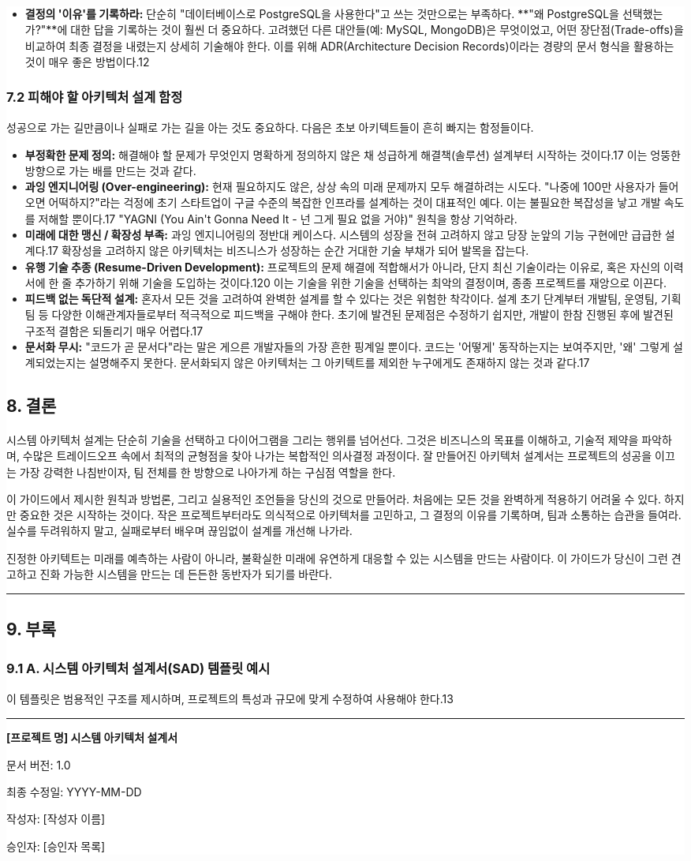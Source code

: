 - **결정의 '이유'를 기록하라:** 단순히 "데이터베이스로 PostgreSQL을 사용한다"고 쓰는 것만으로는 부족하다. **"왜 PostgreSQL을 선택했는가?"**에 대한 답을 기록하는 것이 훨씬 더 중요하다. 고려했던 다른 대안들(예: MySQL, MongoDB)은 무엇이었고, 어떤 장단점(Trade-offs)을 비교하여 최종 결정을 내렸는지 상세히 기술해야 한다. 이를 위해 ADR(Architecture Decision Records)이라는 경량의 문서 형식을 활용하는 것이 매우 좋은 방법이다.12

### 7.2  피해야 할 아키텍처 설계 함정

성공으로 가는 길만큼이나 실패로 가는 길을 아는 것도 중요하다. 다음은 초보 아키텍트들이 흔히 빠지는 함정들이다.

- **부정확한 문제 정의:** 해결해야 할 문제가 무엇인지 명확하게 정의하지 않은 채 성급하게 해결책(솔루션) 설계부터 시작하는 것이다.17 이는 엉뚱한 방향으로 가는 배를 만드는 것과 같다.
- **과잉 엔지니어링 (Over-engineering):** 현재 필요하지도 않은, 상상 속의 미래 문제까지 모두 해결하려는 시도다. "나중에 100만 사용자가 들어오면 어떡하지?"라는 걱정에 초기 스타트업이 구글 수준의 복잡한 인프라를 설계하는 것이 대표적인 예다. 이는 불필요한 복잡성을 낳고 개발 속도를 저해할 뿐이다.17 "YAGNI (You Ain't Gonna Need It - 넌 그게 필요 없을 거야)" 원칙을 항상 기억하라.
- **미래에 대한 맹신 / 확장성 부족:** 과잉 엔지니어링의 정반대 케이스다. 시스템의 성장을 전혀 고려하지 않고 당장 눈앞의 기능 구현에만 급급한 설계다.17 확장성을 고려하지 않은 아키텍처는 비즈니스가 성장하는 순간 거대한 기술 부채가 되어 발목을 잡는다.
- **유행 기술 추종 (Resume-Driven Development):** 프로젝트의 문제 해결에 적합해서가 아니라, 단지 최신 기술이라는 이유로, 혹은 자신의 이력서에 한 줄 추가하기 위해 기술을 도입하는 것이다.120 이는 기술을 위한 기술을 선택하는 최악의 결정이며, 종종 프로젝트를 재앙으로 이끈다.
- **피드백 없는 독단적 설계:** 혼자서 모든 것을 고려하여 완벽한 설계를 할 수 있다는 것은 위험한 착각이다. 설계 초기 단계부터 개발팀, 운영팀, 기획팀 등 다양한 이해관계자들로부터 적극적으로 피드백을 구해야 한다. 초기에 발견된 문제점은 수정하기 쉽지만, 개발이 한참 진행된 후에 발견된 구조적 결함은 되돌리기 매우 어렵다.17
- **문서화 무시:** "코드가 곧 문서다"라는 말은 게으른 개발자들의 가장 흔한 핑계일 뿐이다. 코드는 '어떻게' 동작하는지는 보여주지만, '왜' 그렇게 설계되었는지는 설명해주지 못한다. 문서화되지 않은 아키텍처는 그 아키텍트를 제외한 누구에게도 존재하지 않는 것과 같다.17

## 8. 결론

시스템 아키텍처 설계는 단순히 기술을 선택하고 다이어그램을 그리는 행위를 넘어선다. 그것은 비즈니스의 목표를 이해하고, 기술적 제약을 파악하며, 수많은 트레이드오프 속에서 최적의 균형점을 찾아 나가는 복합적인 의사결정 과정이다. 잘 만들어진 아키텍처 설계서는 프로젝트의 성공을 이끄는 가장 강력한 나침반이자, 팀 전체를 한 방향으로 나아가게 하는 구심점 역할을 한다.

이 가이드에서 제시한 원칙과 방법론, 그리고 실용적인 조언들을 당신의 것으로 만들어라. 처음에는 모든 것을 완벽하게 적용하기 어려울 수 있다. 하지만 중요한 것은 시작하는 것이다. 작은 프로젝트부터라도 의식적으로 아키텍처를 고민하고, 그 결정의 이유를 기록하며, 팀과 소통하는 습관을 들여라. 실수를 두려워하지 말고, 실패로부터 배우며 끊임없이 설계를 개선해 나가라.

진정한 아키텍트는 미래를 예측하는 사람이 아니라, 불확실한 미래에 유연하게 대응할 수 있는 시스템을 만드는 사람이다. 이 가이드가 당신이 그런 견고하고 진화 가능한 시스템을 만드는 데 든든한 동반자가 되기를 바란다.

------

## 9. 부록

### 9.1 A. 시스템 아키텍처 설계서(SAD) 템플릿 예시

이 템플릿은 범용적인 구조를 제시하며, 프로젝트의 특성과 규모에 맞게 수정하여 사용해야 한다.13

------

**[프로젝트 명] 시스템 아키텍처 설계서**

문서 버전: 1.0

최종 수정일: YYYY-MM-DD

작성자: [작성자 이름]

승인자: [승인자 목록]
